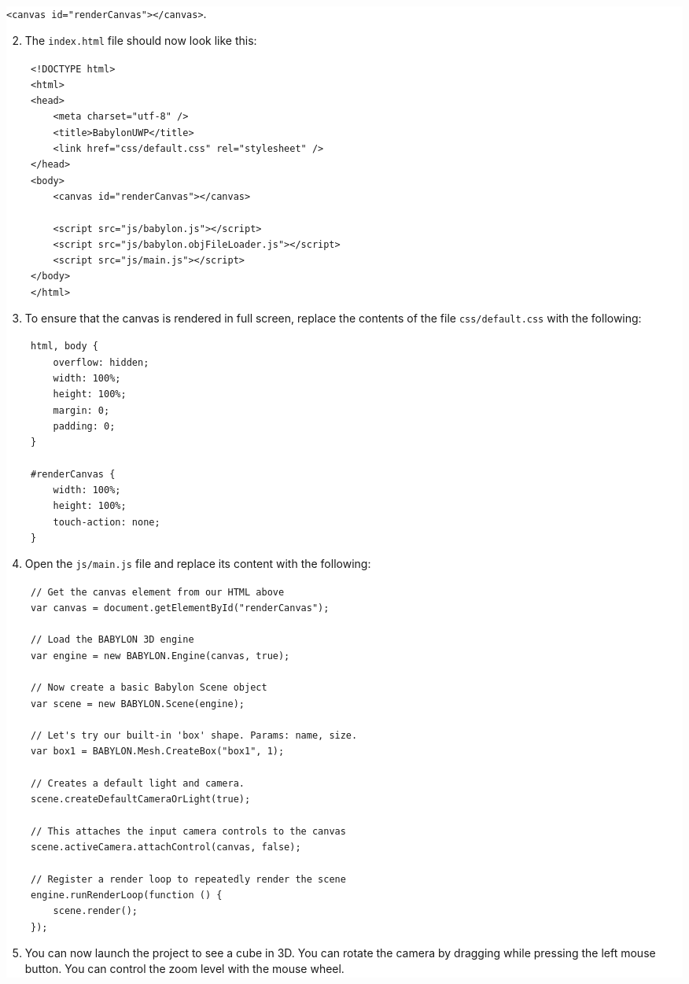```<canvas id="renderCanvas"></canvas>```.

2. The ```index.html``` file should now look like this:

        <!DOCTYPE html>
        <html>
        <head>
            <meta charset="utf-8" />
            <title>BabylonUWP</title>
            <link href="css/default.css" rel="stylesheet" />
        </head>
        <body>
            <canvas id="renderCanvas"></canvas>

            <script src="js/babylon.js"></script>
            <script src="js/babylon.objFileLoader.js"></script>
            <script src="js/main.js"></script>
        </body>
        </html>

3. To ensure that the canvas is rendered in full screen, replace the contents of the file ```css/default.css``` with the following:

        html, body {
            overflow: hidden;
            width: 100%;
            height: 100%;
            margin: 0;
            padding: 0;
        }

        #renderCanvas {
            width: 100%;
            height: 100%;
            touch-action: none;
        }

4. Open the ```js/main.js``` file and replace its content with the following:

        // Get the canvas element from our HTML above
        var canvas = document.getElementById("renderCanvas");

        // Load the BABYLON 3D engine
        var engine = new BABYLON.Engine(canvas, true);

        // Now create a basic Babylon Scene object
        var scene = new BABYLON.Scene(engine);

        // Let's try our built-in 'box' shape. Params: name, size.
        var box1 = BABYLON.Mesh.CreateBox("box1", 1);

        // Creates a default light and camera.
        scene.createDefaultCameraOrLight(true);

        // This attaches the input camera controls to the canvas
        scene.activeCamera.attachControl(canvas, false);

        // Register a render loop to repeatedly render the scene
        engine.runRenderLoop(function () {
            scene.render();
        });

5. You can now launch the project to see a cube in 3D. You can rotate the camera by dragging while pressing the left mouse button. You can control the zoom level with the mouse wheel.
```